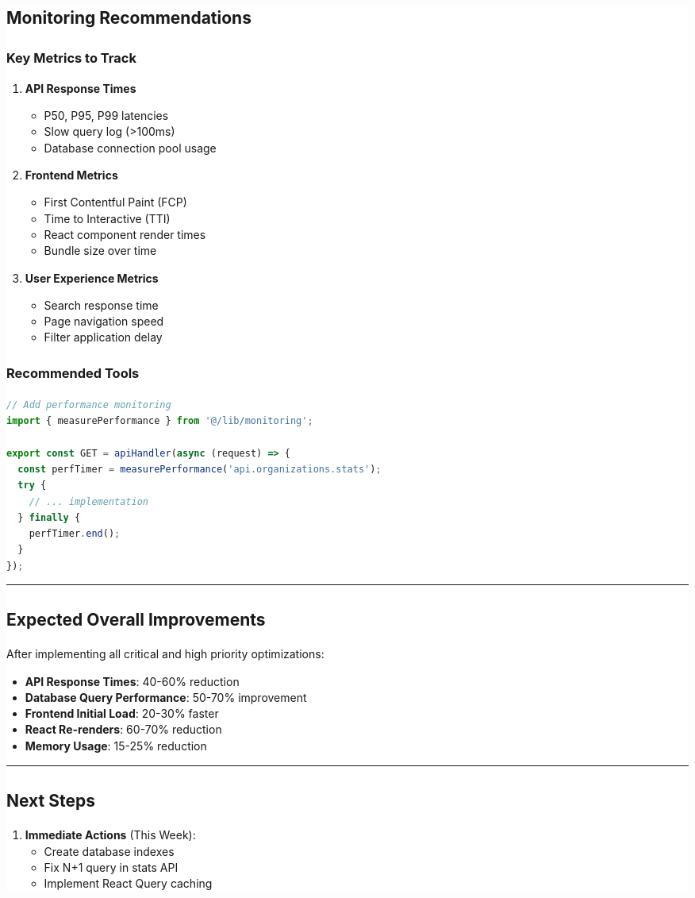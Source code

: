 
## Monitoring Recommendations

### Key Metrics to Track
1. **API Response Times**
   - P50, P95, P99 latencies
   - Slow query log (>100ms)
   - Database connection pool usage

2. **Frontend Metrics**
   - First Contentful Paint (FCP)
   - Time to Interactive (TTI)
   - React component render times
   - Bundle size over time

3. **User Experience Metrics**
   - Search response time
   - Page navigation speed
   - Filter application delay

### Recommended Tools
```typescript
// Add performance monitoring
import { measurePerformance } from '@/lib/monitoring';

export const GET = apiHandler(async (request) => {
  const perfTimer = measurePerformance('api.organizations.stats');
  try {
    // ... implementation
  } finally {
    perfTimer.end();
  }
});
```

---

## Expected Overall Improvements

After implementing all critical and high priority optimizations:

- **API Response Times**: 40-60% reduction
- **Database Query Performance**: 50-70% improvement
- **Frontend Initial Load**: 20-30% faster
- **React Re-renders**: 60-70% reduction
- **Memory Usage**: 15-25% reduction

---

## Next Steps

1. **Immediate Actions** (This Week):
   - Create database indexes
   - Fix N+1 query in stats API
   - Implement React Query caching
